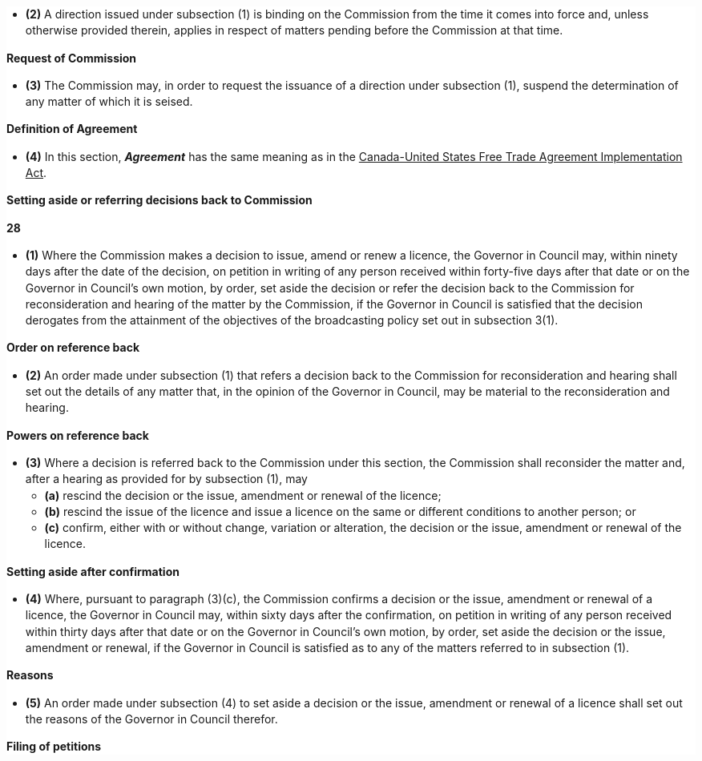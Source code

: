 - **(2)** A direction issued under subsection (1) is binding on the Commission from the time it comes into force and, unless otherwise provided therein, applies in respect of matters pending before the Commission at that time.

**Request of Commission**

- **(3)** The Commission may, in order to request the issuance of a direction under subsection (1), suspend the determination of any matter of which it is seised.

**Definition of Agreement**

- **(4)** In this section, ***Agreement*** has the same meaning as in the [Canada-United States Free Trade Agreement Implementation Act](/en/Acts/Statutes%20of%20Canada/1988/c.%2065.md).




**Setting aside or referring decisions back to Commission**

**28** 

- **(1)** Where the Commission makes a decision to issue, amend or renew a licence, the Governor in Council may, within ninety days after the date of the decision, on petition in writing of any person received within forty-five days after that date or on the Governor in Council’s own motion, by order, set aside the decision or refer the decision back to the Commission for reconsideration and hearing of the matter by the Commission, if the Governor in Council is satisfied that the decision derogates from the attainment of the objectives of the broadcasting policy set out in subsection 3(1).

**Order on reference back**

- **(2)** An order made under subsection (1) that refers a decision back to the Commission for reconsideration and hearing shall set out the details of any matter that, in the opinion of the Governor in Council, may be material to the reconsideration and hearing.

**Powers on reference back**

- **(3)** Where a decision is referred back to the Commission under this section, the Commission shall reconsider the matter and, after a hearing as provided for by subsection (1), may
	- **(a)** rescind the decision or the issue, amendment or renewal of the licence;
	- **(b)** rescind the issue of the licence and issue a licence on the same or different conditions to another person; or
	- **(c)** confirm, either with or without change, variation or alteration, the decision or the issue, amendment or renewal of the licence.

**Setting aside after confirmation**

- **(4)** Where, pursuant to paragraph (3)(c), the Commission confirms a decision or the issue, amendment or renewal of a licence, the Governor in Council may, within sixty days after the confirmation, on petition in writing of any person received within thirty days after that date or on the Governor in Council’s own motion, by order, set aside the decision or the issue, amendment or renewal, if the Governor in Council is satisfied as to any of the matters referred to in subsection (1).

**Reasons**

- **(5)** An order made under subsection (4) to set aside a decision or the issue, amendment or renewal of a licence shall set out the reasons of the Governor in Council therefor.




**Filing of petitions**
